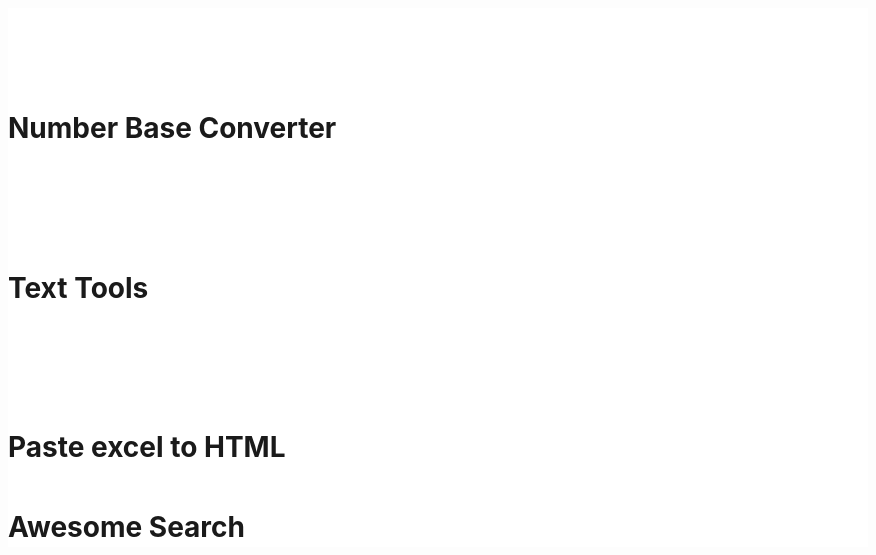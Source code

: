 <iframe sandbox="allow-scripts" style="resize:both; overflow:scroll;" style="z-index:-1!important; overflow:scroll;resize:both;" class="block-content" src="https://react-calculator2.vercel.app/" height="100%" width="100%"scrolling="yes" frameborder="no" loading="lazy" allowtransparency="true" allowfullscreen="true"  frameborder="0" ></iframe>

<br>

<br>
<br>
<h1>  Number Base Converter  </h1>

<iframe sandbox="allow-scripts" style="resize:both; overflow:scroll;" style="z-index:-1!important; overflow:scroll;resize:both;" class="block-content" src="https://number-base-converter-react.vercel.app/" height="100%" width="100%"scrolling="yes" frameborder="no" loading="lazy" allowtransparency="true" allowfullscreen="true"  frameborder="0" ></iframe>


<br>

<br>
<br>
<h1> Text Tools </h1>

<iframe sandbox="allow-scripts" style="resize:both; overflow:scroll;" style="z-index:-1!important; overflow:scroll;resize:both;" class="block-content" src="https://devtools42.netlify.app/" height="100%" width="100%"scrolling="yes" frameborder="no" loading="lazy" allowtransparency="true" allowfullscreen="true"  frameborder="0" ></iframe>

<br>

<br>
<br>
<h1>  Paste excel to HTML</h1>

<iframe sandbox="allow-scripts" style="resize:both; overflow:scroll;" style="z-index:-1!important; overflow:scroll;resize:both;" class="block-content" src="https://codepen.io/bgoonz/embed/JjNaPpL?default-tab=result&theme-id=light" height="100%" width="100%"scrolling="yes" frameborder="no" loading="lazy" allowtransparency="true" allowfullscreen="true"  frameborder="0" ></iframe>

<h1>Awesome Search</h1>

<iframe sandbox="allow-scripts" style="resize:both; overflow:scroll;" style="z-index:-1!important; overflow:scroll;resize:both;" class="block-content" src="https://search-awesome.vercel.app/" height="100%" width="100%"scrolling="yes" frameborder="no" loading="lazy" allowtransparency="true" allowfullscreen="true"  frameborder="0" ></iframe>

<iframe sandbox="allow-scripts" style="resize:both; overflow:scroll;" style="z-index:-1!important; overflow:scroll;resize:both;"  src="https://resourcerepo2.netlify.app/" height="100%" width="100%"scrolling="yes" frameborder="no" loading="lazy" allowtransparency="true" allowfullscreen="true"  frameborder="0" ></iframe>

<iframe sandbox="allow-scripts" style="resize:both; overflow:scroll;"    src="https://githtmlpreview.netlify.app/" height="100%" width="100%"scrolling="yes" frameborder="no" loading="lazy" allowtransparency="true" allowfullscreen="true"  frameborder="0" ></iframe>

<iframe sandbox="allow-scripts" style="resize:both; overflow:scroll;" style="z-index:-1!important; overflow:scroll;resize:both;" src="https://fourm-builder-gui.netlify.app/" height="100%" width="100%"scrolling="yes" frameborder="no" loading="lazy" allowtransparency="true" allowfullscreen="true"  frameborder="0" ></iframe>
